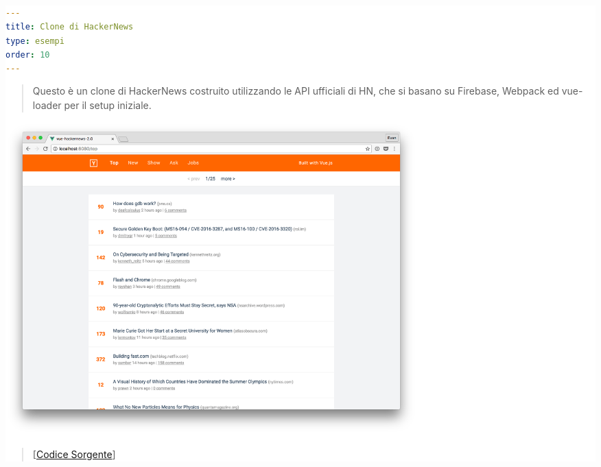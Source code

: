 ```yaml
---
title: Clone di HackerNews
type: esempi
order: 10
---
```


> Questo è un clone di HackerNews costruito utilizzando le API ufficiali di HN, che si basano su Firebase, Webpack ed vue-loader per il setup iniziale.

<div style="max-width:600px">
  <a href="http://vuejs.github.io/vue-hackernews" target="_blank"><img style="width:100%" src="/images/hn.png"></a>
</div>

> [[Codice Sorgente](https://github.com/vuejs/vue-hackernews)]
